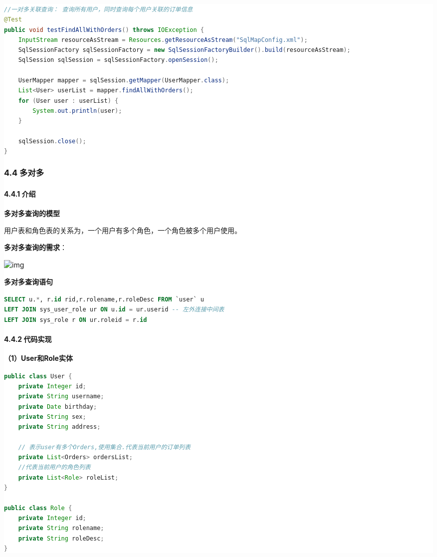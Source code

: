 ```java
//一对多关联查询： 查询所有用户，同时查询每个用户关联的订单信息
@Test
public void testFindAllWithOrders() throws IOException {
    InputStream resourceAsStream = Resources.getResourceAsStream("SqlMapConfig.xml");
    SqlSessionFactory sqlSessionFactory = new SqlSessionFactoryBuilder().build(resourceAsStream);
    SqlSession sqlSession = sqlSessionFactory.openSession();

    UserMapper mapper = sqlSession.getMapper(UserMapper.class);
    List<User> userList = mapper.findAllWithOrders();
    for (User user : userList) {
        System.out.println(user);
    }

    sqlSession.close();
}
```



### 4.4 多对多

#### 4.4.1 介绍

**多对多查询的模型**

用户表和角色表的关系为，一个用户有多个角色，一个角色被多个用户使用。

**多对多查询的需求**： 

![img](https://github.com/gvc10233/note_images/blob/main/mybatis_img/mybatis0208.png)

**多对多查询语句**

```sql
SELECT u.*, r.id rid,r.rolename,r.roleDesc FROM `user` u
LEFT JOIN sys_user_role ur ON u.id = ur.userid -- 左外连接中间表
LEFT JOIN sys_role r ON ur.roleid = r.id
```



#### 4.4.2 代码实现 

**（1）User和Role实体**

```java
public class User {
    private Integer id;
    private String username;
    private Date birthday;
    private String sex;
    private String address;

    // 表示user有多个Orders,使用集合.代表当前用户的订单列表
    private List<Orders> ordersList;
    //代表当前用户的角色列表
    private List<Role> roleList;
}

public class Role {
    private Integer id;
    private String rolename;
    private String roleDesc;
}
```
